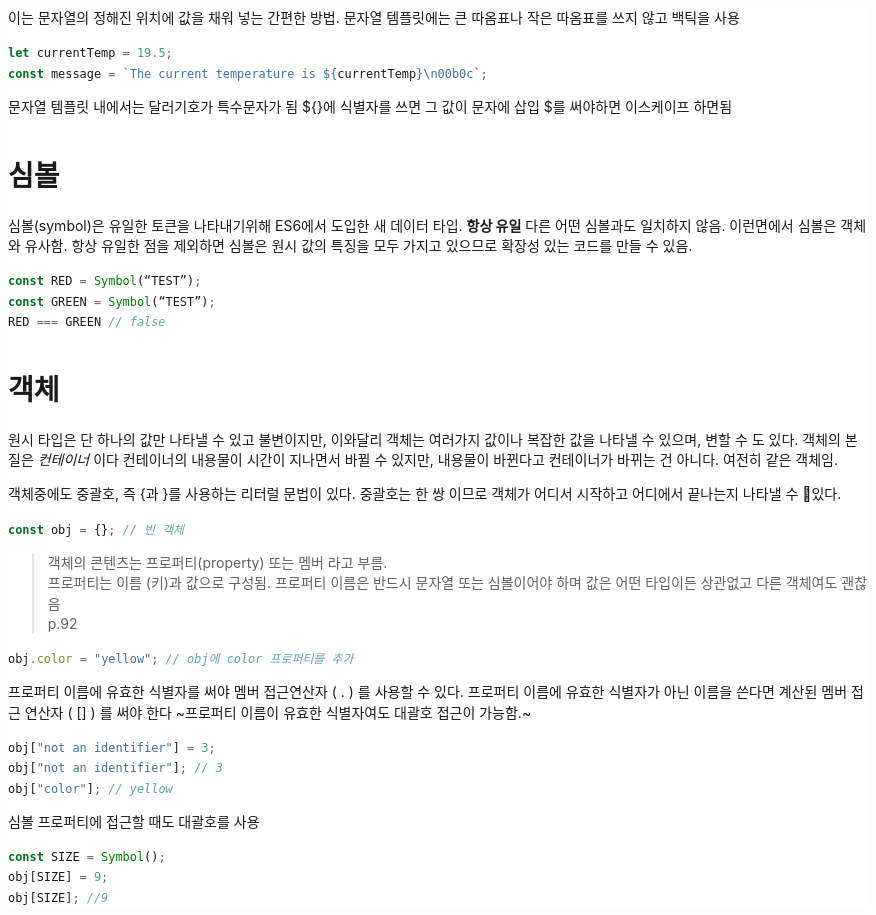 이는 문자열의 정해진 위치에 값을 채워 넣는 간편한 방법. 문자열 템플릿에는 큰 따옴표나 작은 따옴표를 쓰지 않고 백틱을 사용

```javascript
let currentTemp = 19.5;
const message = `The current temperature is ${currentTemp}\n00b0c`;
```
문자열 템플릿 내에서는 달러기호가 특수문자가 됨
${}에 식별자를 쓰면 그 값이 문자에 삽입
$를 써야하면 이스케이프 하면됨

# 심볼
심볼(symbol)은 유일한 토큰을 나타내기위해 ES6에서 도입한 새 데이터 타입.
**항상 유일**
다른 어떤 심볼과도 일치하지 않음. 이런면에서 심볼은 객체와 유사함.
항상 유일한 점을 제외하면 심볼은 원시 값의 특징을 모두 가지고 있으므로 확장성 있는 코드를 만들 수 있음.

```javascript
const RED = Symbol(“TEST”);
const GREEN = Symbol(“TEST”);
RED === GREEN // false 
```

# 객체
원시 타입은 단 하나의 값만 나타낼 수 있고 불변이지만, 이와달리 객체는 여러가지 값이나 복잡한 값을 나타낼 수 있으며, 변할 수 도 있다. 객체의 본질은 *컨테이너* 이다
컨테이너의 내용물이 시간이 지나면서 바뀔 수 있지만, 내용물이 바뀐다고 컨테이너가 바뀌는 건 아니다. 여전히 같은 객체임.

객체중에도 중괄호, 즉 {과 }를 사용하는 리터럴 문법이 있다. 중괄호는 한 쌍 이므로 객체가 어디서 시작하고 어디에서 끝나는지 나타낼 수 있다.
```javascript
const obj = {}; // 빈 객체
```

> 객체의 콘텐츠는 프로퍼티(property) 또는 멤버 라고 부름.  
> 프로퍼티는 이름 (키)과 값으로 구성됨. 프로퍼티 이름은 반드시 문자열 또는 심볼이어야 하며 값은 어떤 타입이든 상관없고 다른 객체여도 괜찮음  
> p.92  

```javascript
obj.color = "yellow"; // obj에 color 프로퍼티를 추가
```


프로퍼티 이름에 유효한 식별자를 써야 멤버 접근연산자 ( . ) 를 사용할 수 있다. 프로퍼티 이름에 유효한 식별자가 아닌 이름을 쓴다면 계산된 멤버 접근 연산자 ( [] ) 를 써야 한다
~프로퍼티 이름이 유효한 식별자여도 대괄호 접근이 가능함.~
```javascript
obj["not an identifier"] = 3;
obj["not an identifier"]; // 3
obj["color"]; // yellow
```

심볼 프로퍼티에 접근할 때도 대괄호를 사용
```javascript
const SIZE = Symbol();
obj[SIZE] = 9;
obj[SIZE]; //9
```
